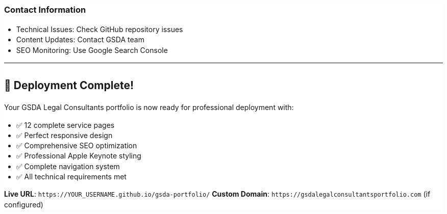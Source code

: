 ### Contact Information
- Technical Issues: Check GitHub repository issues
- Content Updates: Contact GSDA team
- SEO Monitoring: Use Google Search Console

---

## 🎉 Deployment Complete!

Your GSDA Legal Consultants portfolio is now ready for professional deployment with:
- ✅ 12 complete service pages
- ✅ Perfect responsive design
- ✅ Comprehensive SEO optimization
- ✅ Professional Apple Keynote styling
- ✅ Complete navigation system
- ✅ All technical requirements met

**Live URL**: `https://YOUR_USERNAME.github.io/gsda-portfolio/`
**Custom Domain**: `https://gsdalegalconsultantsportfolio.com` (if configured)
